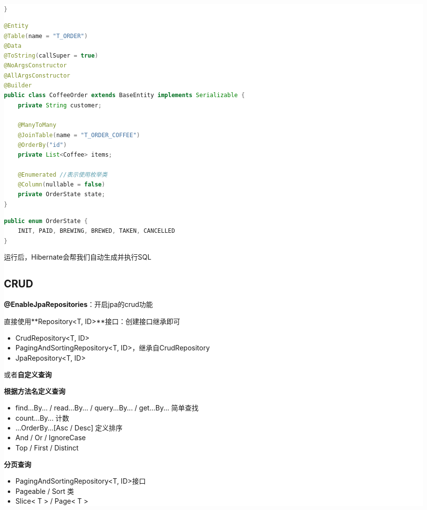 ```java
}
```

```java
@Entity
@Table(name = "T_ORDER")
@Data
@ToString(callSuper = true)
@NoArgsConstructor
@AllArgsConstructor
@Builder
public class CoffeeOrder extends BaseEntity implements Serializable {
    private String customer;

    @ManyToMany
    @JoinTable(name = "T_ORDER_COFFEE")
    @OrderBy("id")
    private List<Coffee> items;

    @Enumerated //表示使用枚举类
    @Column(nullable = false)
    private OrderState state;
}
```

```java
public enum OrderState {
    INIT, PAID, BREWING, BREWED, TAKEN, CANCELLED
}
```

运行后，Hibernate会帮我们自动生成并执行SQL

## CRUD

**@EnableJpaRepositories**：开启jpa的crud功能

直接使用**Repository<T, ID>**接口：创建接口继承即可

- CrudRepository<T, ID>
- PagingAndSortingRepository<T, ID>，继承自CrudRepository
- JpaRepository<T, ID>

或者**自定义查询**

**根据方法名定义查询**

- find...By... / read...By... / query...By... / get...By... 简单查找
- count...By... 计数
- ...OrderBy...[Asc / Desc] 定义排序
- And / Or / IgnoreCase
- Top / First / Distinct 

**分页查询**

- PagingAndSortingRepository<T, ID>接口
- Pageable / Sort 类
- Slice< T > / Page< T >
